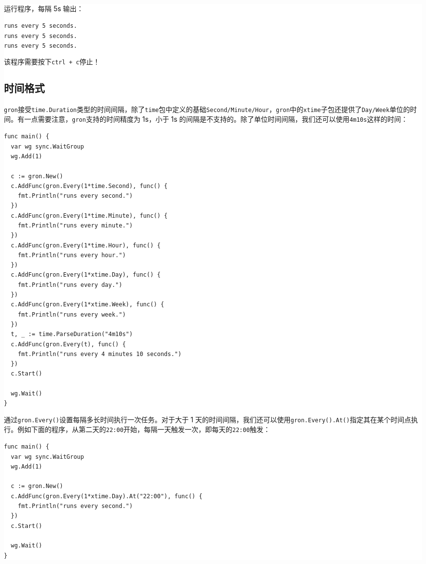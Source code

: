 运行程序，每隔 5s 输出：

```
runs every 5 seconds.
runs every 5 seconds.
runs every 5 seconds.
```

该程序需要按下`ctrl + c`停止！

## 时间格式

`gron`接受`time.Duration`类型的时间间隔，除了`time`包中定义的基础`Second/Minute/Hour`，`gron`中的`xtime`子包还提供了`Day/Week`单位的时间。有一点需要注意，`gron`支持的时间精度为 1s，小于 1s 的间隔是不支持的。除了单位时间间隔，我们还可以使用`4m10s`这样的时间：

```
func main() {
  var wg sync.WaitGroup
  wg.Add(1)

  c := gron.New()
  c.AddFunc(gron.Every(1*time.Second), func() {
    fmt.Println("runs every second.")
  })
  c.AddFunc(gron.Every(1*time.Minute), func() {
    fmt.Println("runs every minute.")
  })
  c.AddFunc(gron.Every(1*time.Hour), func() {
    fmt.Println("runs every hour.")
  })
  c.AddFunc(gron.Every(1*xtime.Day), func() {
    fmt.Println("runs every day.")
  })
  c.AddFunc(gron.Every(1*xtime.Week), func() {
    fmt.Println("runs every week.")
  })
  t, _ := time.ParseDuration("4m10s")
  c.AddFunc(gron.Every(t), func() {
    fmt.Println("runs every 4 minutes 10 seconds.")
  })
  c.Start()

  wg.Wait()
}
```

通过`gron.Every()`设置每隔多长时间执行一次任务。对于大于 1 天的时间间隔，我们还可以使用`gron.Every().At()`指定其在某个时间点执行。例如下面的程序，从第二天的`22:00`开始，每隔一天触发一次，即每天的`22:00`触发：

```
func main() {
  var wg sync.WaitGroup
  wg.Add(1)

  c := gron.New()
  c.AddFunc(gron.Every(1*xtime.Day).At("22:00"), func() {
    fmt.Println("runs every second.")
  })
  c.Start()

  wg.Wait()
}
```
